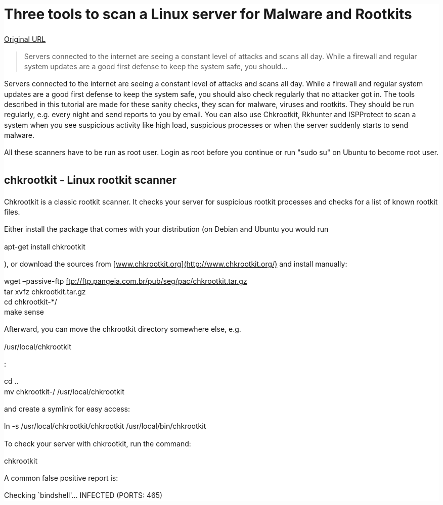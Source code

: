 # Three tools to scan a Linux server for Malware and Rootkits

[Original URL](https://www.howtoforge.com/tutorial/how-to-scan-linux-for-malware-and-rootkits/)

> Servers connected to the internet are seeing a constant level of attacks and scans all day. While a firewall and regular system updates are a good first defense to keep the system safe, you should...

Servers connected to the internet are seeing a constant level of attacks and scans all day. While a firewall and regular system updates are a good first defense to keep the system safe, you should also check regularly that no attacker got in. The tools described in this tutorial are made for these sanity checks, they scan for malware, viruses and rootkits. They should be run regularly, e.g. every night and send reports to you by email. You can also use Chkrootkit, Rkhunter and ISPProtect to scan a system when you see suspicious activity like high load, suspicious processes or when the server suddenly starts to send malware.

All these scanners have to be run as root user. Login as root before you continue or run "sudo su" on Ubuntu to become root user.

## chkrootkit - Linux rootkit scanner

Chkrootkit is a classic rootkit scanner. It checks your server for suspicious rootkit processes and checks for a list of known rootkit files.

Either install the package that comes with your distribution (on Debian and Ubuntu you would run

apt-get install chkrootkit

), or download the sources from [www.chkrootkit.org](http://www.chkrootkit.org/) and install manually:

wget –passive-ftp ftp://ftp.pangeia.com.br/pub/seg/pac/chkrootkit.tar.gz<br>
tar xvfz chkrootkit.tar.gz<br>
cd chkrootkit-*/<br>
make sense

Afterward, you can move the chkrootkit directory somewhere else, e.g. 

<span class="system">/usr/local/chkrootkit</span>

:

cd ..<br>
mv chkrootkit-<version>/ /usr/local/chkrootkit

and create a symlink for easy access:

ln -s /usr/local/chkrootkit/chkrootkit /usr/local/bin/chkrootkit

To check your server with chkrootkit, run the command:

chkrootkit

A common false positive report is:

Checking `bindshell'... INFECTED (PORTS: 465)
